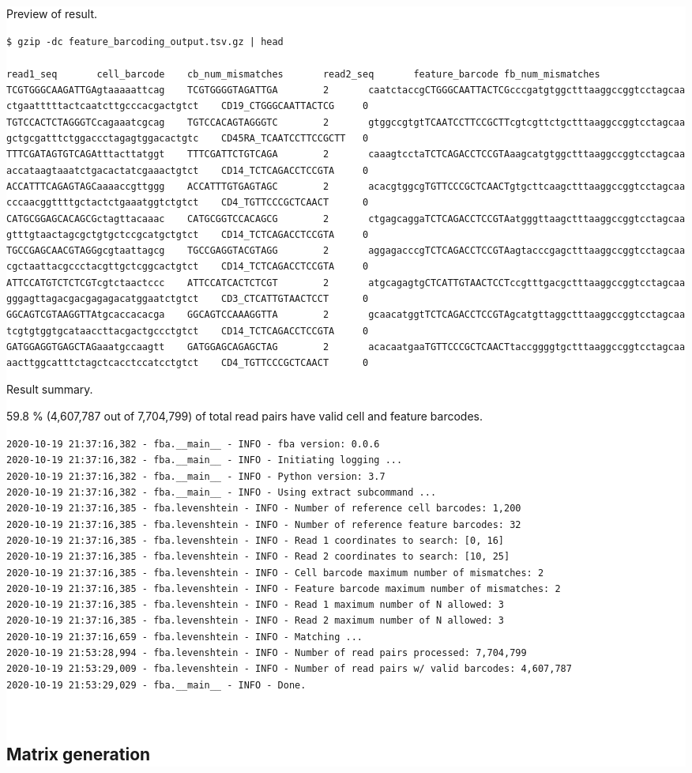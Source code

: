 Preview of result.

```shell
$ gzip -dc feature_barcoding_output.tsv.gz | head

read1_seq       cell_barcode    cb_num_mismatches       read2_seq       feature_barcode fb_num_mismatches
TCGTGGGCAAGATTGAgtaaaaattcag    TCGTGGGGTAGATTGA        2       caatctaccgCTGGGCAATTACTCGcccgatgtggctttaaggccggtcctagcaactgaatttttactcaatcttgcccacgactgtct    CD19_CTGGGCAATTACTCG     0
TGTCCACTCTAGGGTCcagaaatcgcag    TGTCCACAGTAGGGTC        2       gtggccgtgtTCAATCCTTCCGCTTcgtcgttctgctttaaggccggtcctagcaagctgcgatttctggaccctagagtggacactgtc    CD45RA_TCAATCCTTCCGCTT   0
TTTCGATAGTGTCAGAtttacttatggt    TTTCGATTCTGTCAGA        2       caaagtcctaTCTCAGACCTCCGTAaagcatgtggctttaaggccggtcctagcaaaccataagtaaatctgacactatcgaaactgtct    CD14_TCTCAGACCTCCGTA     0
ACCATTTCAGAGTAGCaaaaccgttggg    ACCATTTGTGAGTAGC        2       acacgtggcgTGTTCCCGCTCAACTgtgcttcaagctttaaggccggtcctagcaacccaacggttttgctactctgaaatggtctgtct    CD4_TGTTCCCGCTCAACT      0
CATGCGGAGCACAGCGctagttacaaac    CATGCGGTCCACAGCG        2       ctgagcaggaTCTCAGACCTCCGTAatgggttaagctttaaggccggtcctagcaagtttgtaactagcgctgtgctccgcatgctgtct    CD14_TCTCAGACCTCCGTA     0
TGCCGAGCAACGTAGGgcgtaattagcg    TGCCGAGGTACGTAGG        2       aggagacccgTCTCAGACCTCCGTAagtacccgagctttaaggccggtcctagcaacgctaattacgccctacgttgctcggcactgtct    CD14_TCTCAGACCTCCGTA     0
ATTCCATGTCTCTCGTcgtctaactccc    ATTCCATCACTCTCGT        2       atgcagagtgCTCATTGTAACTCCTccgtttgacgctttaaggccggtcctagcaagggagttagacgacgagagacatggaatctgtct    CD3_CTCATTGTAACTCCT      0
GGCAGTCGTAAGGTTAtgcaccacacga    GGCAGTCCAAAGGTTA        2       gcaacatggtTCTCAGACCTCCGTAgcatgttaggctttaaggccggtcctagcaatcgtgtggtgcataaccttacgactgccctgtct    CD14_TCTCAGACCTCCGTA     0
GATGGAGGTGAGCTAGaaatgccaagtt    GATGGAGCAGAGCTAG        2       acacaatgaaTGTTCCCGCTCAACTtaccggggtgctttaaggccggtcctagcaaaacttggcatttctagctcacctccatcctgtct    CD4_TGTTCCCGCTCAACT      0
```

Result summary.

59.8 % (4,607,787 out of 7,704,799) of total read pairs have valid cell and feature barcodes.

```shell
2020-10-19 21:37:16,382 - fba.__main__ - INFO - fba version: 0.0.6
2020-10-19 21:37:16,382 - fba.__main__ - INFO - Initiating logging ...
2020-10-19 21:37:16,382 - fba.__main__ - INFO - Python version: 3.7
2020-10-19 21:37:16,382 - fba.__main__ - INFO - Using extract subcommand ...
2020-10-19 21:37:16,385 - fba.levenshtein - INFO - Number of reference cell barcodes: 1,200
2020-10-19 21:37:16,385 - fba.levenshtein - INFO - Number of reference feature barcodes: 32
2020-10-19 21:37:16,385 - fba.levenshtein - INFO - Read 1 coordinates to search: [0, 16]
2020-10-19 21:37:16,385 - fba.levenshtein - INFO - Read 2 coordinates to search: [10, 25]
2020-10-19 21:37:16,385 - fba.levenshtein - INFO - Cell barcode maximum number of mismatches: 2
2020-10-19 21:37:16,385 - fba.levenshtein - INFO - Feature barcode maximum number of mismatches: 2
2020-10-19 21:37:16,385 - fba.levenshtein - INFO - Read 1 maximum number of N allowed: 3
2020-10-19 21:37:16,385 - fba.levenshtein - INFO - Read 2 maximum number of N allowed: 3
2020-10-19 21:37:16,659 - fba.levenshtein - INFO - Matching ...
2020-10-19 21:53:28,994 - fba.levenshtein - INFO - Number of read pairs processed: 7,704,799
2020-10-19 21:53:29,009 - fba.levenshtein - INFO - Number of read pairs w/ valid barcodes: 4,607,787
2020-10-19 21:53:29,029 - fba.__main__ - INFO - Done.
```

<br>

## Matrix generation
